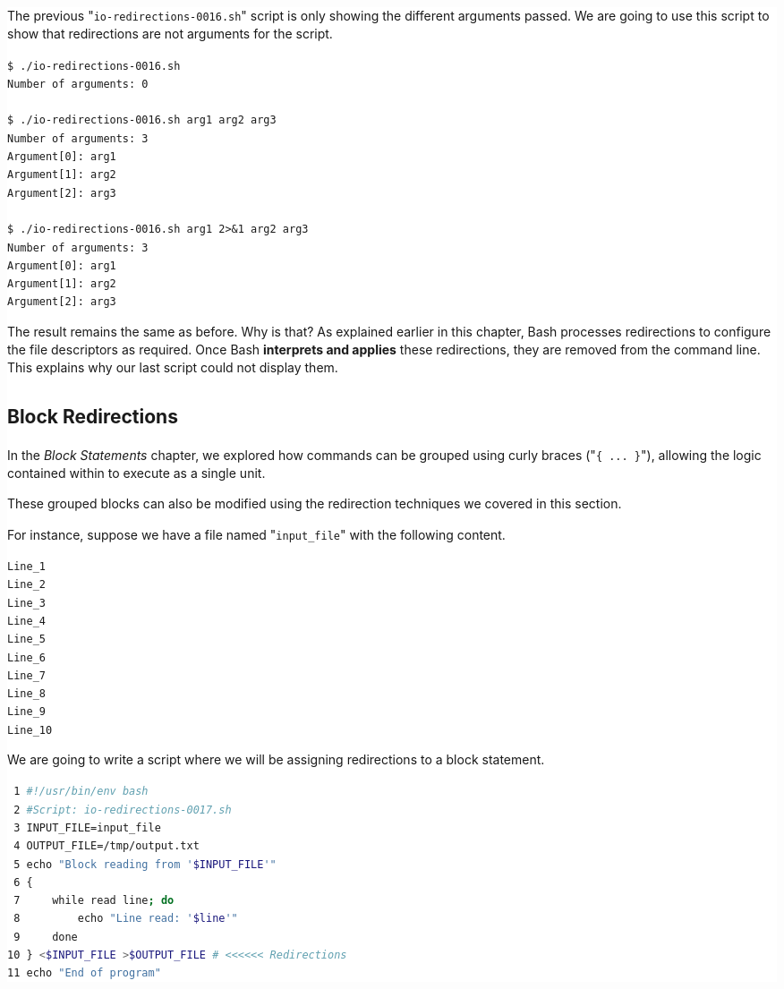 The previous "`io-redirections-0016.sh`" script is only showing the different arguments passed. We are going to use this script to show that redirections are not arguments for the script.

```txt
$ ./io-redirections-0016.sh
Number of arguments: 0

$ ./io-redirections-0016.sh arg1 arg2 arg3
Number of arguments: 3
Argument[0]: arg1
Argument[1]: arg2
Argument[2]: arg3

$ ./io-redirections-0016.sh arg1 2>&1 arg2 arg3
Number of arguments: 3
Argument[0]: arg1
Argument[1]: arg2
Argument[2]: arg3

```

The result remains the same as before. Why is that? As explained earlier in this chapter, Bash processes redirections to configure the file descriptors as required. Once Bash **interprets and applies** these redirections, they are removed from the command line. This explains why our last script could not display them.

## Block Redirections

In the *Block Statements* chapter, we explored how commands can be grouped using curly braces ("`{ ... }`"), allowing the logic contained within to execute as a single unit.

These grouped blocks can also be modified using the redirection techniques we covered in this section.

For instance, suppose we have a file named "`input_file`" with the following content.

```txt
Line_1
Line_2
Line_3
Line_4
Line_5
Line_6
Line_7
Line_8
Line_9
Line_10
```

We are going to write a script where we will be assigning redirections to a block statement.

```bash
 1 #!/usr/bin/env bash
 2 #Script: io-redirections-0017.sh
 3 INPUT_FILE=input_file
 4 OUTPUT_FILE=/tmp/output.txt
 5 echo "Block reading from '$INPUT_FILE'"
 6 {
 7     while read line; do
 8         echo "Line read: '$line'"
 9     done
10 } <$INPUT_FILE >$OUTPUT_FILE # <<<<<< Redirections
11 echo "End of program"
```
